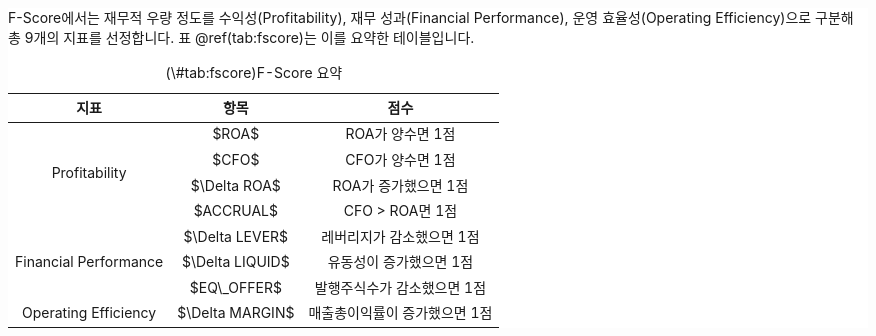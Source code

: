 F-Score에서는 재무적 우량 정도를 수익성(Profitability), 재무 성과(Financial Performance), 운영 효율성(Operating Efficiency)으로 구분해 총 9개의 지표를 선정합니다. 표 \@ref(tab:fscore)는 이를 요약한 테이블입니다.

<table class="table" style="margin-left: auto; margin-right: auto;">
<caption>(\#tab:fscore)F-Score 요약</caption>
 <thead>
  <tr>
   <th style="text-align:center;"> 지표 </th>
   <th style="text-align:center;"> 항목 </th>
   <th style="text-align:center;"> 점수 </th>
  </tr>
 </thead>
<tbody>
  <tr>
   <td style="text-align:center;vertical-align: middle !important;" rowspan="4"> Profitability </td>
   <td style="text-align:center;"> $ROA$ </td>
   <td style="text-align:center;"> ROA가 양수면 1점 </td>
  </tr>
  <tr>
   
   <td style="text-align:center;"> $CFO$ </td>
   <td style="text-align:center;"> CFO가 양수면 1점 </td>
  </tr>
  <tr>
   
   <td style="text-align:center;"> $\Delta ROA$ </td>
   <td style="text-align:center;"> ROA가 증가했으면 1점 </td>
  </tr>
  <tr>
   
   <td style="text-align:center;"> $ACCRUAL$ </td>
   <td style="text-align:center;"> CFO &gt; ROA면 1점 </td>
  </tr>
  <tr>
   <td style="text-align:center;vertical-align: middle !important;" rowspan="3"> Financial Performance </td>
   <td style="text-align:center;"> $\Delta LEVER$ </td>
   <td style="text-align:center;"> 레버리지가 감소했으면 1점 </td>
  </tr>
  <tr>
   
   <td style="text-align:center;"> $\Delta LIQUID$ </td>
   <td style="text-align:center;"> 유동성이 증가했으면 1점 </td>
  </tr>
  <tr>
   
   <td style="text-align:center;"> $EQ\_OFFER$ </td>
   <td style="text-align:center;"> 발행주식수가 감소했으면 1점 </td>
  </tr>
  <tr>
   <td style="text-align:center;vertical-align: middle !important;" rowspan="2"> Operating Efficiency </td>
   <td style="text-align:center;"> $\Delta MARGIN$ </td>
   <td style="text-align:center;"> 매출총이익률이 증가했으면 1점 </td>
  </tr>
  <tr>
   